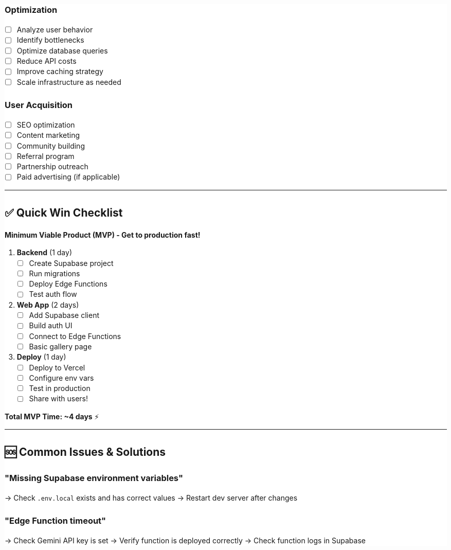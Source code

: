 ### Optimization
- [ ] Analyze user behavior
- [ ] Identify bottlenecks
- [ ] Optimize database queries
- [ ] Reduce API costs
- [ ] Improve caching strategy
- [ ] Scale infrastructure as needed

### User Acquisition
- [ ] SEO optimization
- [ ] Content marketing
- [ ] Community building
- [ ] Referral program
- [ ] Partnership outreach
- [ ] Paid advertising (if applicable)

---

## ✅ Quick Win Checklist

**Minimum Viable Product (MVP) - Get to production fast!**

1. **Backend** (1 day)
   - [ ] Create Supabase project
   - [ ] Run migrations
   - [ ] Deploy Edge Functions
   - [ ] Test auth flow

2. **Web App** (2 days)
   - [ ] Add Supabase client
   - [ ] Build auth UI
   - [ ] Connect to Edge Functions
   - [ ] Basic gallery page

3. **Deploy** (1 day)
   - [ ] Deploy to Vercel
   - [ ] Configure env vars
   - [ ] Test in production
   - [ ] Share with users!

**Total MVP Time: ~4 days** ⚡

---

## 🆘 Common Issues & Solutions

### "Missing Supabase environment variables"
→ Check `.env.local` exists and has correct values
→ Restart dev server after changes

### "Edge Function timeout"
→ Check Gemini API key is set
→ Verify function is deployed correctly
→ Check function logs in Supabase
